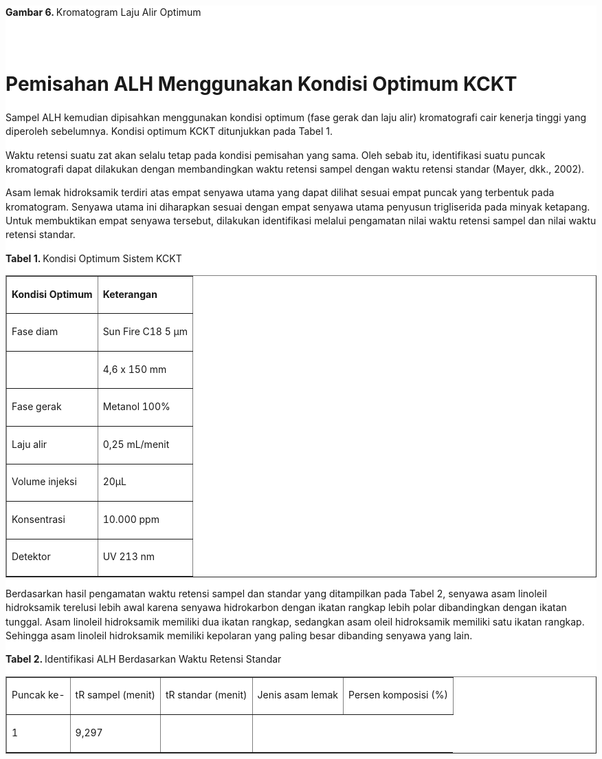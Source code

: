 <p><span class="font4" style="font-weight:bold;">Gambar 6. </span><span class="font4">Kromatogram Laju Alir Optimum</span></p>
</div><br clear="all">
<h1><a name="bookmark36"></a><span class="font4" style="font-weight:bold;"><a name="bookmark37"></a>Pemisahan ALH Menggunakan Kondisi Optimum KCKT</span></h1>
<p><span class="font4">Sampel ALH kemudian dipisahkan menggunakan kondisi optimum (fase gerak dan laju alir) kromatografi cair kenerja tinggi yang diperoleh sebelumnya. Kondisi optimum KCKT ditunjukkan pada Tabel 1.</span></p>
<p><span class="font4">Waktu retensi suatu zat akan selalu tetap pada kondisi pemisahan yang sama. Oleh sebab itu, identifikasi suatu puncak kromatografi dapat dilakukan dengan membandingkan waktu retensi sampel dengan waktu retensi standar (Mayer, dkk., 2002).</span></p>
<p><span class="font4">Asam lemak hidroksamik terdiri atas empat senyawa utama yang dapat dilihat sesuai empat puncak yang terbentuk pada kromatogram. Senyawa utama ini diharapkan sesuai dengan empat senyawa utama penyusun trigliserida pada minyak ketapang. Untuk membuktikan empat senyawa tersebut, dilakukan identifikasi melalui pengamatan nilai waktu retensi sampel dan nilai waktu retensi standar.</span></p>
<p><span class="font4" style="font-weight:bold;">Tabel 1. </span><span class="font4">Kondisi Optimum Sistem KCKT</span></p>
<table border="1">
<tr><td style="vertical-align:bottom;">
<p><span class="font4" style="font-weight:bold;">Kondisi Optimum</span></p></td><td style="vertical-align:bottom;">
<p><span class="font4" style="font-weight:bold;">Keterangan</span></p></td></tr>
<tr><td style="vertical-align:bottom;">
<p><span class="font4">Fase diam</span></p></td><td style="vertical-align:bottom;">
<p><span class="font4">Sun Fire C18 5 µm</span></p></td></tr>
<tr><td style="vertical-align:top;"></td><td style="vertical-align:bottom;">
<p><span class="font4">4,6 x 150 mm</span></p></td></tr>
<tr><td style="vertical-align:bottom;">
<p><span class="font4">Fase gerak</span></p></td><td style="vertical-align:bottom;">
<p><span class="font4">Metanol 100%</span></p></td></tr>
<tr><td style="vertical-align:bottom;">
<p><span class="font4">Laju alir</span></p></td><td style="vertical-align:bottom;">
<p><span class="font4">0,25 mL/menit</span></p></td></tr>
<tr><td style="vertical-align:bottom;">
<p><span class="font4">Volume injeksi</span></p></td><td style="vertical-align:bottom;">
<p><span class="font4">20µL</span></p></td></tr>
<tr><td style="vertical-align:top;">
<p><span class="font4">Konsentrasi</span></p></td><td style="vertical-align:top;">
<p><span class="font4">10.000 ppm</span></p></td></tr>
<tr><td style="vertical-align:top;">
<p><span class="font4">Detektor</span></p></td><td style="vertical-align:top;">
<p><span class="font4">UV 213 nm</span></p></td></tr>
</table>
<p><span class="font4">Berdasarkan hasil pengamatan waktu retensi sampel dan standar yang ditampilkan pada Tabel 2, senyawa asam linoleil hidroksamik terelusi lebih awal karena senyawa hidrokarbon dengan ikatan rangkap lebih polar dibandingkan dengan ikatan tunggal. Asam linoleil hidroksamik memiliki dua ikatan rangkap, sedangkan asam oleil hidroksamik memiliki satu ikatan rangkap. Sehingga asam linoleil hidroksamik memiliki kepolaran yang paling besar dibanding senyawa yang lain.</span></p>
<div>
<p><span class="font4" style="font-weight:bold;">Tabel 2. </span><span class="font4">Identifikasi ALH Berdasarkan Waktu Retensi Standar</span></p>
<table border="1">
<tr><td style="vertical-align:middle;">
<p><span class="font4">Puncak ke-</span></p></td><td style="vertical-align:middle;">
<p><span class="font4">t</span><span class="font2">R </span><span class="font4">sampel (menit)</span></p></td><td style="vertical-align:middle;">
<p><span class="font4">t</span><span class="font2">R </span><span class="font4">standar (menit)</span></p></td><td style="vertical-align:middle;">
<p><span class="font4">Jenis asam lemak</span></p></td><td style="vertical-align:bottom;">
<p><span class="font4">Persen komposisi (%)</span></p></td></tr>
<tr><td style="vertical-align:bottom;">
<p><span class="font4">1</span></p></td><td style="vertical-align:bottom;">
<p><span class="font4">9,297</span></p></td><td style="vertical-align:bottom;">